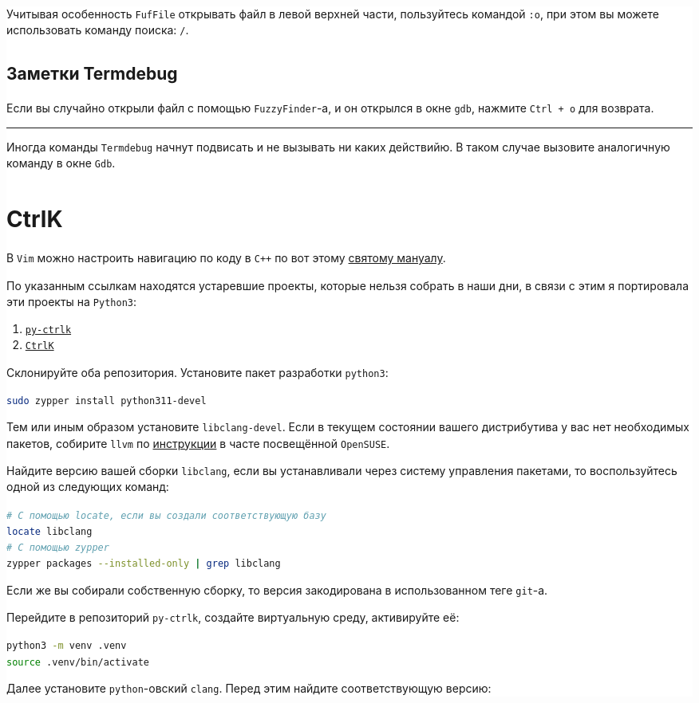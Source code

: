 Учитывая особенность `FufFile` открывать файл в левой верхней части,
пользуйтесь командой `:o`, при этом вы можете использовать команду поиска: `/`.

## Заметки Termdebug

Если вы случайно открыли файл с помощью `FuzzyFinder`-а, и он открылся
в окне `gdb`, нажмите `Ctrl + o` для возврата.

---

Иногда команды `Termdebug` начнут подвисать и не вызывать ни каких действийю. В
таком случае вызовите аналогичную команду в окне `Gdb`.

# CtrlK

В `Vim` можно настроить навигацию по коду в `C++` по вот этому
[святому мануалу][14].

По указанным ссылкам находятся устаревшие проекты, которые нельзя собрать в
наши дни, в связи с этим я портировала эти проекты на `Python3`:

1. [`py-ctrlk`][16]
2. [`CtrlK`][17]

Склонируйте оба репозитория. Установите пакет разработки `python3`:

```sh
sudo zypper install python311-devel
```

Тем или иным образом установите `libclang-devel`. Если в текущем состоянии
вашего дистрибутива у вас нет необходимых пакетов, собирите `llvm` по
[инструкции](../opensuse/README.md#llvm) в часте посвещённой `OpenSUSE`.

Найдите версию вашей сборки `libclang`, если вы устанавливали через систему
управления пакетами, то воспользуйтесь одной из следующих команд:

```sh
# С помощью locate, если вы создали соответствующую базу
locate libclang
# С помощью zypper
zypper packages --installed-only | grep libclang
```

Если же вы собирали собственную сборку, то версия закодирована в использованном
теге `git`-а.

Перейдите в репозиторий `py-ctrlk`, создайте виртуальную среду, активируйте её:

```sh
python3 -m venv .venv
source .venv/bin/activate
```

Далее установите `python`-овский `clang`. Перед этим найдите соответствующую
версию:


[1]: https://github.com/vim/vim/blob/master/runtime/pack/dist/opt/termdebug/plugin/termdebug.vim
[2]: https://www.baeldung.com/linux/vim-gdb-integration
[3]: https://vim.fandom.com/wiki/Copy,_cut_and_paste
[4]: https://vim.fandom.com/wiki/Learn_to_use_help
[5]: https://habr.com/ru/articles/706402/
[6]: https://www.tecmint.com/split-vim-screen/
[9]: https://www.dannyadam.com/blog/2019/05/debugging-in-vim/
[16]: https://github.com/olgapshen/py-ctrlk
[17]: https://github.com/olgapshen/CtrlK
[15]: https://github.com/VundleVim/Vundle.vim
[14]: https://habr.com/ru/post/245681/
[18]: https://netdotwork.github.io/vim-python/